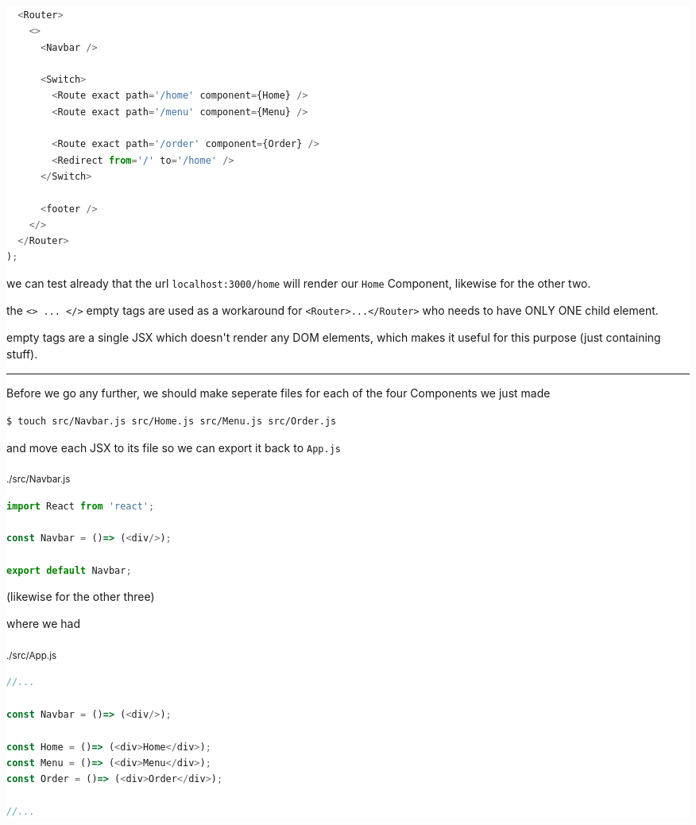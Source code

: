 ```js
  <Router>
    <>
      <Navbar />

      <Switch>
        <Route exact path='/home' component={Home} />
        <Route exact path='/menu' component={Menu} />

        <Route exact path='/order' component={Order} />
        <Redirect from='/' to='/home' />
      </Switch>

      <footer />
    </>
  </Router>
);
```

we can test already that the url `localhost:3000/home` will render our `Home` Component, likewise for the other two.


the `<> ... </>` empty tags are used as a workaround for `<Router>...</Router>` who needs to have ONLY ONE child element.

empty tags are a single JSX which doesn't render any DOM elements, which makes it useful for this purpose (just containing stuff).

---

Before we go any further, we should make seperate files for each of the four Components we just made

`$ touch src/Navbar.js src/Home.js src/Menu.js src/Order.js`

and move each JSX to its file so we can export it back to `App.js`

<sub>./src/Navbar.js</sub>
```js
import React from 'react';

const Navbar = ()=> (<div/>);

export default Navbar;
```

(likewise for the other three)

where we had

<sub>./src/App.js</sub>
```js
//...

const Navbar = ()=> (<div/>);

const Home = ()=> (<div>Home</div>);
const Menu = ()=> (<div>Menu</div>);
const Order = ()=> (<div>Order</div>);

//...
```
